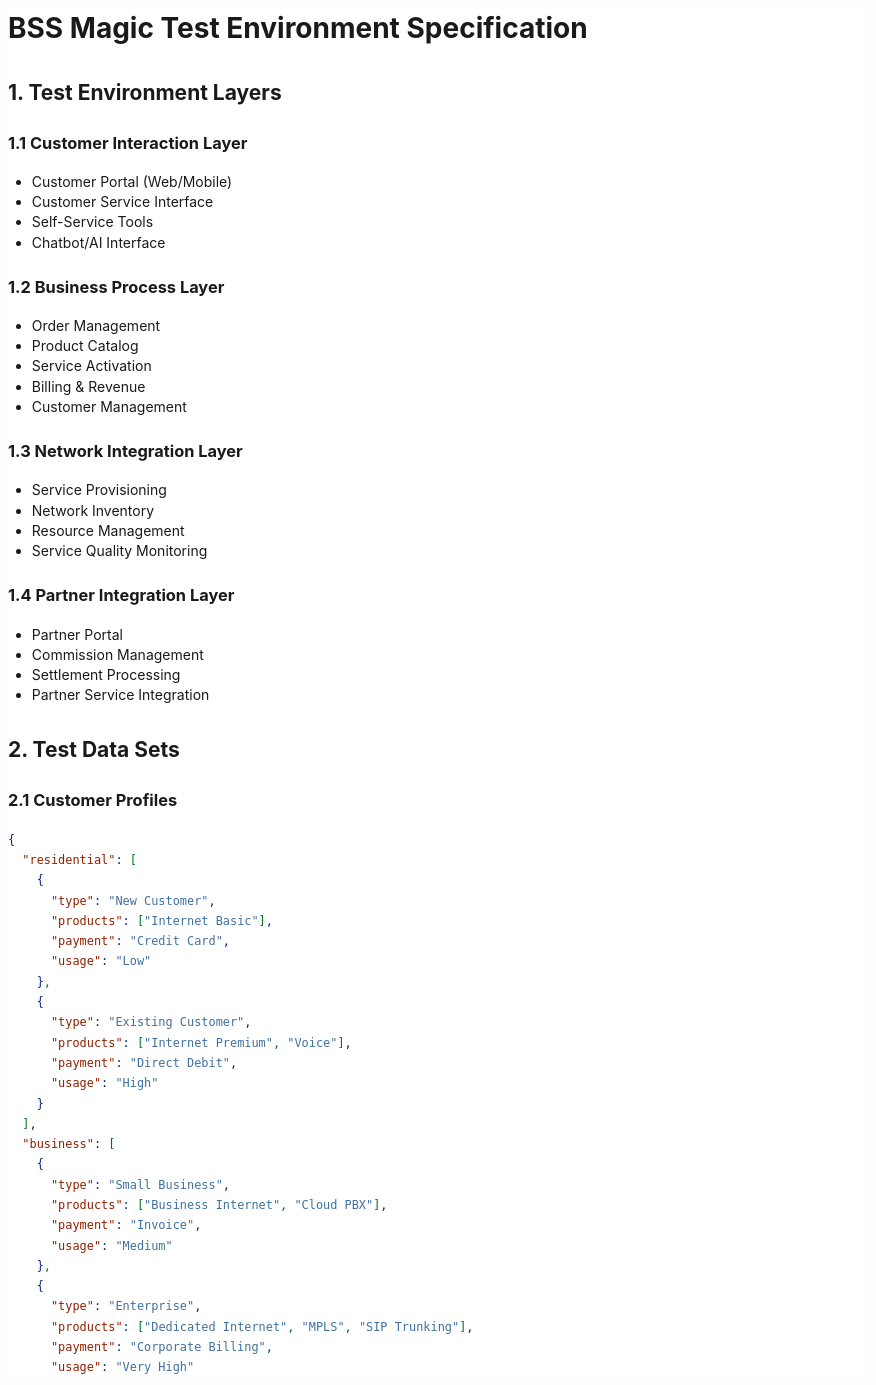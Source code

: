 # BSS Magic Test Environment Specification

## 1. Test Environment Layers

### 1.1 Customer Interaction Layer
- Customer Portal (Web/Mobile)
- Customer Service Interface
- Self-Service Tools
- Chatbot/AI Interface

### 1.2 Business Process Layer
- Order Management
- Product Catalog
- Service Activation
- Billing & Revenue
- Customer Management

### 1.3 Network Integration Layer
- Service Provisioning
- Network Inventory
- Resource Management
- Service Quality Monitoring

### 1.4 Partner Integration Layer
- Partner Portal
- Commission Management
- Settlement Processing
- Partner Service Integration

## 2. Test Data Sets

### 2.1 Customer Profiles
```json
{
  "residential": [
    {
      "type": "New Customer",
      "products": ["Internet Basic"],
      "payment": "Credit Card",
      "usage": "Low"
    },
    {
      "type": "Existing Customer",
      "products": ["Internet Premium", "Voice"],
      "payment": "Direct Debit",
      "usage": "High"
    }
  ],
  "business": [
    {
      "type": "Small Business",
      "products": ["Business Internet", "Cloud PBX"],
      "payment": "Invoice",
      "usage": "Medium"
    },
    {
      "type": "Enterprise",
      "products": ["Dedicated Internet", "MPLS", "SIP Trunking"],
      "payment": "Corporate Billing",
      "usage": "Very High"
```